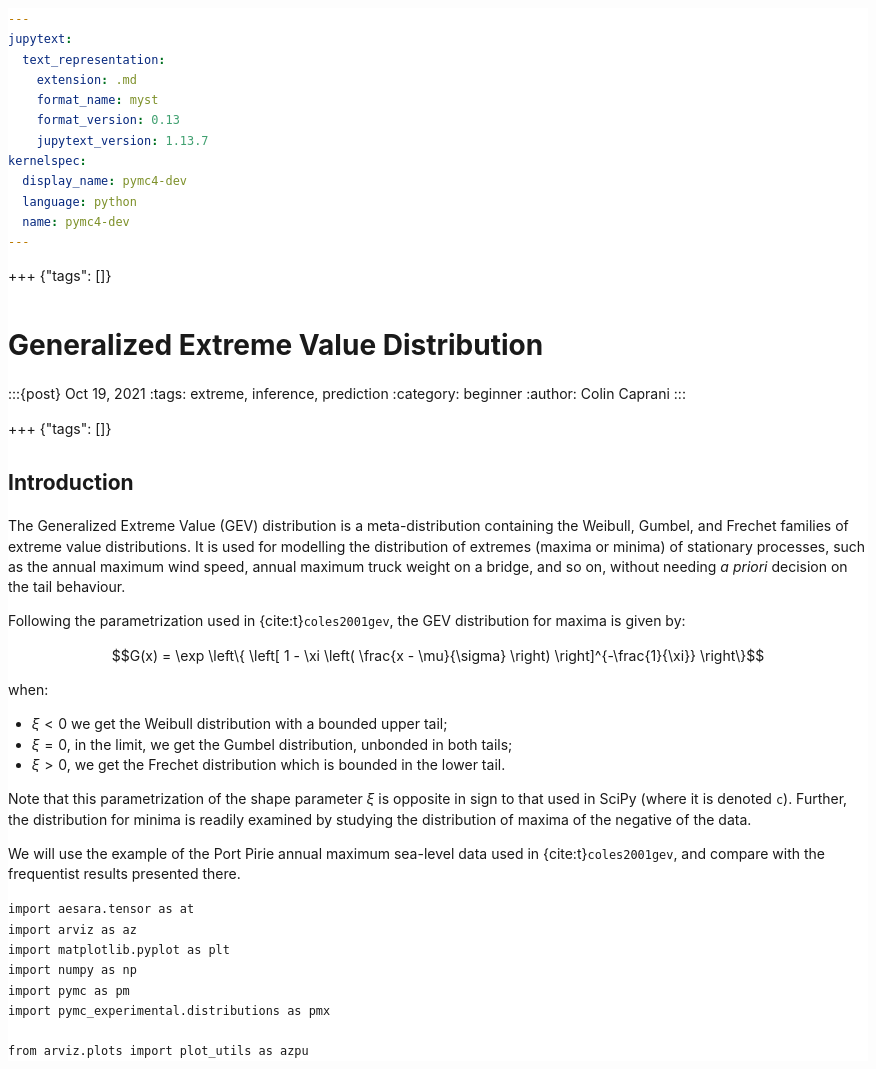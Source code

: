 ```yaml
---
jupytext:
  text_representation:
    extension: .md
    format_name: myst
    format_version: 0.13
    jupytext_version: 1.13.7
kernelspec:
  display_name: pymc4-dev
  language: python
  name: pymc4-dev
---
```


+++ {"tags": []}

# Generalized Extreme Value Distribution

:::{post} Oct 19, 2021 
:tags: extreme, inference, prediction
:category: beginner 
:author: Colin Caprani 
:::

+++ {"tags": []}

## Introduction

The Generalized Extreme Value (GEV) distribution is a meta-distribution containing the Weibull, Gumbel, and Frechet families of extreme value distributions. It is used for modelling the distribution of extremes (maxima or minima) of stationary processes, such as the annual maximum wind speed, annual maximum truck weight on a bridge, and so on, without needing *a priori* decision on the tail behaviour.

Following the parametrization used in {cite:t}`coles2001gev`, the GEV distribution for maxima is given by:

$$G(x) = \exp \left\{ \left[ 1 - \xi \left( \frac{x - \mu}{\sigma} \right) \right]^{-\frac{1}{\xi}} \right\}$$

when:
- $\xi < 0$ we get the Weibull distribution with a bounded upper tail;
- $\xi = 0$, in the limit, we get the Gumbel distribution, unbonded in both tails;
- $\xi > 0$, we get the Frechet distribution which is bounded in the lower tail.

Note that this parametrization of the shape parameter $\xi$ is opposite in sign to that used in SciPy (where it is denoted `c`). Further, the distribution for minima is readily examined by studying the distribution of maxima of the negative of the data.

We will use the example of the Port Pirie annual maximum sea-level data used in {cite:t}`coles2001gev`, and compare with the frequentist results presented there.

```{code-cell} ipython3
import aesara.tensor as at
import arviz as az
import matplotlib.pyplot as plt
import numpy as np
import pymc as pm
import pymc_experimental.distributions as pmx

from arviz.plots import plot_utils as azpu
```
